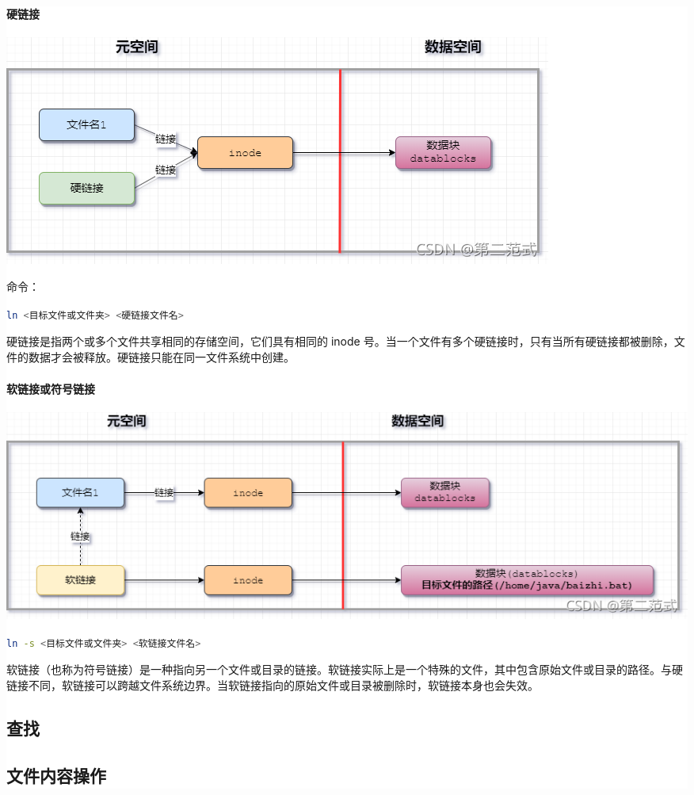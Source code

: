 #### 硬链接

![文件硬链接](./file-hard-link.png)

命令：

```sh
ln <目标文件或文件夹> <硬链接文件名>
```

硬链接是指两个或多个文件共享相同的存储空间，它们具有相同的 inode 号。当一个文件有多个硬链接时，只有当所有硬链接都被删除，文件的数据才会被释放。硬链接只能在同一文件系统中创建。

#### 软链接或符号链接

![文件软链接](./file-soft-link.png)

```sh
ln -s <目标文件或文件夹> <软链接文件名>
```

软链接（也称为符号链接）是一种指向另一个文件或目录的链接。软链接实际上是一个特殊的文件，其中包含原始文件或目录的路径。与硬链接不同，软链接可以跨越文件系统边界。当软链接指向的原始文件或目录被删除时，软链接本身也会失效。

## 查找

## 文件内容操作
